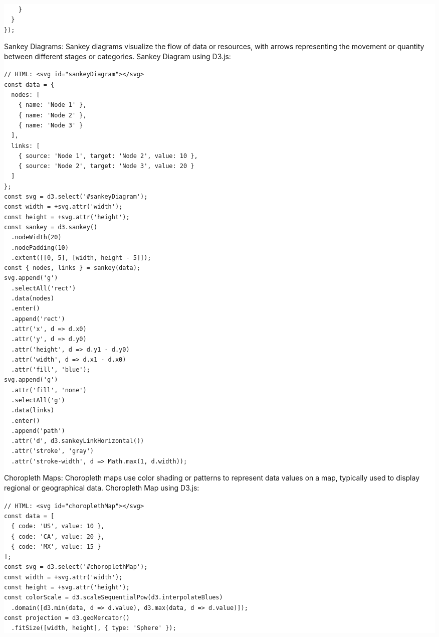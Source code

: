 	    }
	  }
	});



Sankey Diagrams: Sankey diagrams visualize the flow of data or resources, with arrows representing the movement or quantity between different stages or categories. Sankey Diagram using D3.js:

	// HTML: <svg id="sankeyDiagram"></svg>
	const data = {
	  nodes: [
	    { name: 'Node 1' },
	    { name: 'Node 2' },
	    { name: 'Node 3' }
	  ],
	  links: [
	    { source: 'Node 1', target: 'Node 2', value: 10 },
	    { source: 'Node 2', target: 'Node 3', value: 20 }
	  ]
	};
	const svg = d3.select('#sankeyDiagram');
	const width = +svg.attr('width');
	const height = +svg.attr('height');
	const sankey = d3.sankey()
	  .nodeWidth(20)
	  .nodePadding(10)
	  .extent([[0, 5], [width, height - 5]]);
	const { nodes, links } = sankey(data);
	svg.append('g')
	  .selectAll('rect')
	  .data(nodes)
	  .enter()
	  .append('rect')
	  .attr('x', d => d.x0)
	  .attr('y', d => d.y0)
	  .attr('height', d => d.y1 - d.y0)
	  .attr('width', d => d.x1 - d.x0)
	  .attr('fill', 'blue');
	svg.append('g')
	  .attr('fill', 'none')
	  .selectAll('g')
	  .data(links)
	  .enter()
	  .append('path')
	  .attr('d', d3.sankeyLinkHorizontal())
	  .attr('stroke', 'gray')
	  .attr('stroke-width', d => Math.max(1, d.width));



Choropleth Maps: Choropleth maps use color shading or patterns to represent data values on a map, typically used to display regional or geographical data. Choropleth Map using D3.js:

	// HTML: <svg id="choroplethMap"></svg>
	const data = [
	  { code: 'US', value: 10 },
	  { code: 'CA', value: 20 },
	  { code: 'MX', value: 15 }
	];
	const svg = d3.select('#choroplethMap');
	const width = +svg.attr('width');
	const height = +svg.attr('height');
	const colorScale = d3.scaleSequentialPow(d3.interpolateBlues)
	  .domain([d3.min(data, d => d.value), d3.max(data, d => d.value)]);
	const projection = d3.geoMercator()
	  .fitSize([width, height], { type: 'Sphere' });